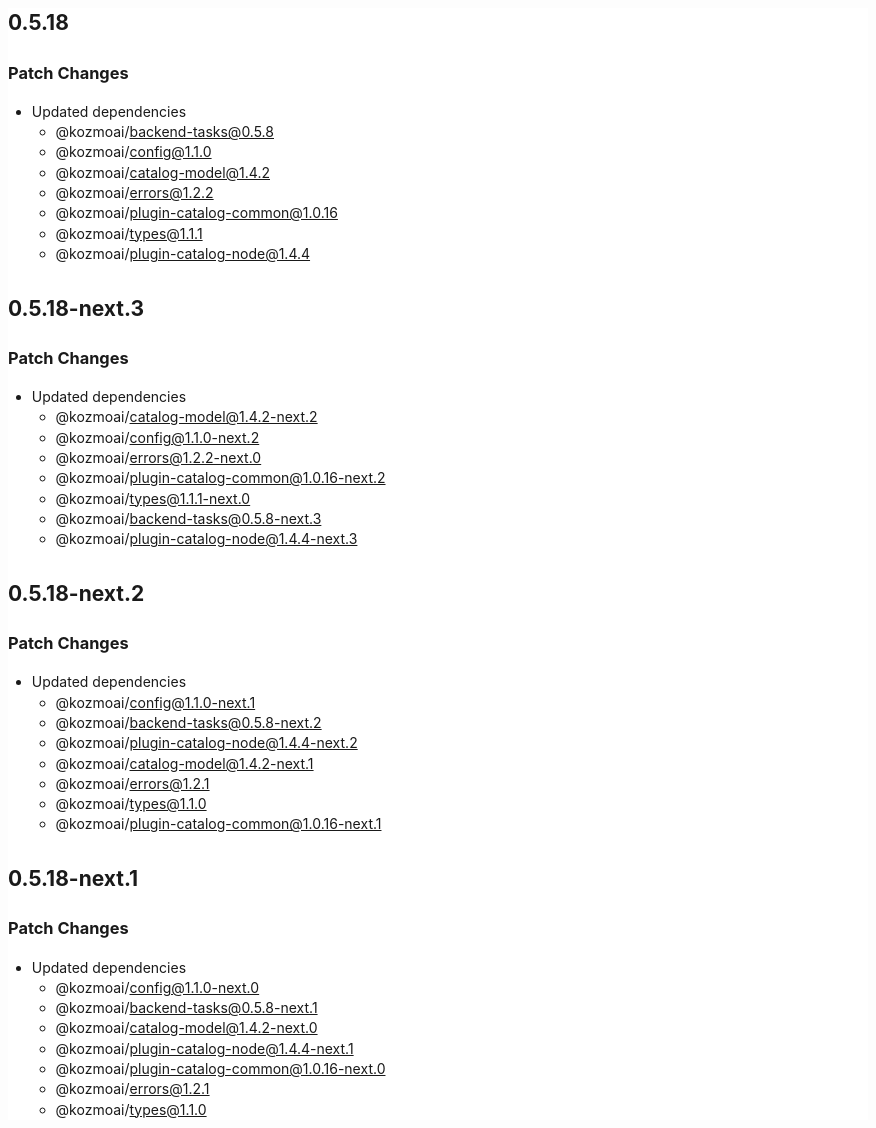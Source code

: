 ## 0.5.18

### Patch Changes

- Updated dependencies
  - @kozmoai/backend-tasks@0.5.8
  - @kozmoai/config@1.1.0
  - @kozmoai/catalog-model@1.4.2
  - @kozmoai/errors@1.2.2
  - @kozmoai/plugin-catalog-common@1.0.16
  - @kozmoai/types@1.1.1
  - @kozmoai/plugin-catalog-node@1.4.4

## 0.5.18-next.3

### Patch Changes

- Updated dependencies
  - @kozmoai/catalog-model@1.4.2-next.2
  - @kozmoai/config@1.1.0-next.2
  - @kozmoai/errors@1.2.2-next.0
  - @kozmoai/plugin-catalog-common@1.0.16-next.2
  - @kozmoai/types@1.1.1-next.0
  - @kozmoai/backend-tasks@0.5.8-next.3
  - @kozmoai/plugin-catalog-node@1.4.4-next.3

## 0.5.18-next.2

### Patch Changes

- Updated dependencies
  - @kozmoai/config@1.1.0-next.1
  - @kozmoai/backend-tasks@0.5.8-next.2
  - @kozmoai/plugin-catalog-node@1.4.4-next.2
  - @kozmoai/catalog-model@1.4.2-next.1
  - @kozmoai/errors@1.2.1
  - @kozmoai/types@1.1.0
  - @kozmoai/plugin-catalog-common@1.0.16-next.1

## 0.5.18-next.1

### Patch Changes

- Updated dependencies
  - @kozmoai/config@1.1.0-next.0
  - @kozmoai/backend-tasks@0.5.8-next.1
  - @kozmoai/catalog-model@1.4.2-next.0
  - @kozmoai/plugin-catalog-node@1.4.4-next.1
  - @kozmoai/plugin-catalog-common@1.0.16-next.0
  - @kozmoai/errors@1.2.1
  - @kozmoai/types@1.1.0

